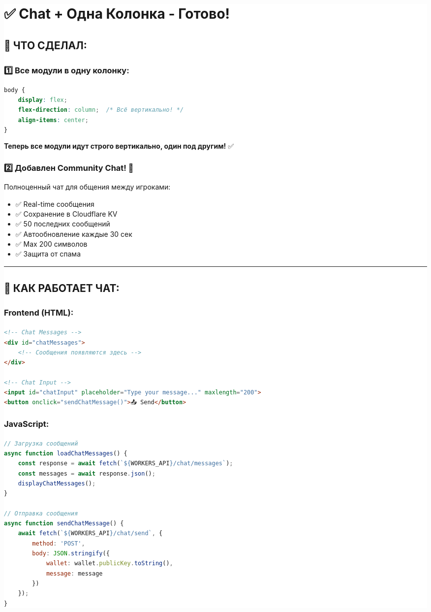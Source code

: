 # ✅ Chat + Одна Колонка - Готово!

## 🎉 ЧТО СДЕЛАЛ:

### 1️⃣ **Все модули в одну колонку:**
```css
body {
    display: flex;
    flex-direction: column;  /* Всё вертикально! */
    align-items: center;
}
```

**Теперь все модули идут строго вертикально, один под другим!** ✅

### 2️⃣ **Добавлен Community Chat! 💬**

Полноценный чат для общения между игроками:
- ✅ Real-time сообщения
- ✅ Сохранение в Cloudflare KV
- ✅ 50 последних сообщений
- ✅ Автообновление каждые 30 сек
- ✅ Max 200 символов
- ✅ Защита от спама

---

## 💬 КАК РАБОТАЕТ ЧАТ:

### **Frontend (HTML):**
```html
<!-- Chat Messages -->
<div id="chatMessages">
    <!-- Сообщения появляются здесь -->
</div>

<!-- Chat Input -->
<input id="chatInput" placeholder="Type your message..." maxlength="200">
<button onclick="sendChatMessage()">📤 Send</button>
```

### **JavaScript:**
```javascript
// Загрузка сообщений
async function loadChatMessages() {
    const response = await fetch(`${WORKERS_API}/chat/messages`);
    const messages = await response.json();
    displayChatMessages();
}

// Отправка сообщения
async function sendChatMessage() {
    await fetch(`${WORKERS_API}/chat/send`, {
        method: 'POST',
        body: JSON.stringify({
            wallet: wallet.publicKey.toString(),
            message: message
        })
    });
}
```
